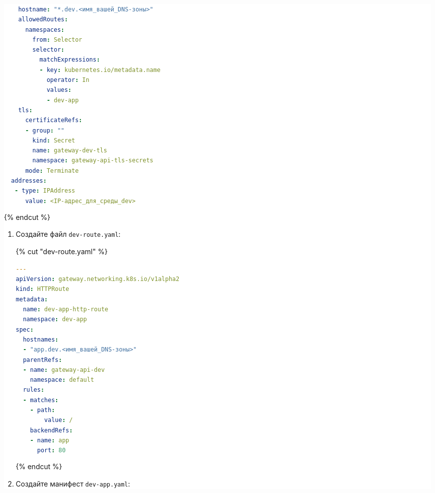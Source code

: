    ```yaml
       hostname: "*.dev.<имя_вашей_DNS-зоны>"
       allowedRoutes:
         namespaces:
           from: Selector
           selector:
             matchExpressions:
             - key: kubernetes.io/metadata.name
               operator: In
               values:
               - dev-app
       tls:
         certificateRefs:
         - group: ""
           kind: Secret
           name: gateway-dev-tls
           namespace: gateway-api-tls-secrets
         mode: Terminate
     addresses:
      - type: IPAddress
         value: <IP-адрес_для_среды_dev>
   ```

   {% endcut %}

1. Создайте файл `dev-route.yaml`:

   {% cut "dev-route.yaml" %}

   ```yaml
   ---
   apiVersion: gateway.networking.k8s.io/v1alpha2
   kind: HTTPRoute
   metadata:
     name: dev-app-http-route
     namespace: dev-app
   spec:
     hostnames:
     - "app.dev.<имя_вашей_DNS-зоны>"
     parentRefs:
     - name: gateway-api-dev
       namespace: default
     rules:
     - matches:
       - path:
           value: /
       backendRefs:
       - name: app
         port: 80
   ```

   {% endcut %}

1. Создайте манифест `dev-app.yaml`:
